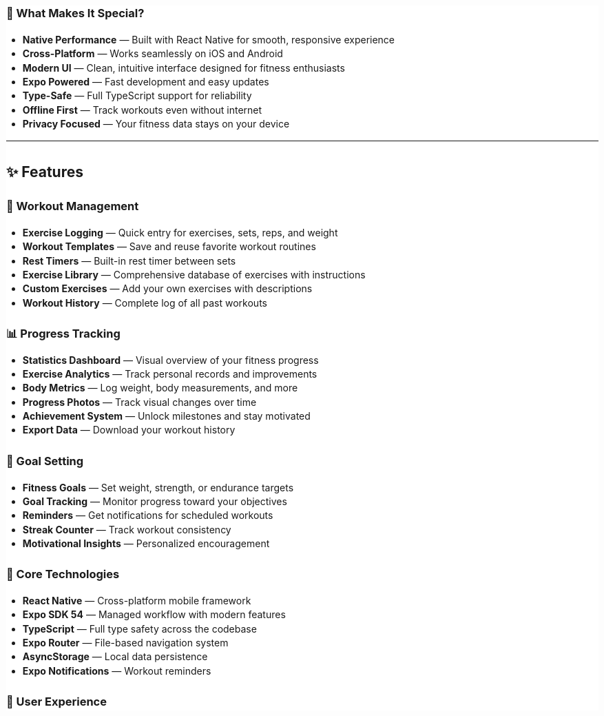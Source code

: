 ### 🌟 What Makes It Special?

- **Native Performance** — Built with React Native for smooth, responsive experience
- **Cross-Platform** — Works seamlessly on iOS and Android
- **Modern UI** — Clean, intuitive interface designed for fitness enthusiasts
- **Expo Powered** — Fast development and easy updates
- **Type-Safe** — Full TypeScript support for reliability
- **Offline First** — Track workouts even without internet
- **Privacy Focused** — Your fitness data stays on your device

---

## ✨ Features

### 💪 Workout Management

- **Exercise Logging** — Quick entry for exercises, sets, reps, and weight
- **Workout Templates** — Save and reuse favorite workout routines
- **Rest Timers** — Built-in rest timer between sets
- **Exercise Library** — Comprehensive database of exercises with instructions
- **Custom Exercises** — Add your own exercises with descriptions
- **Workout History** — Complete log of all past workouts

### 📊 Progress Tracking

- **Statistics Dashboard** — Visual overview of your fitness progress
- **Exercise Analytics** — Track personal records and improvements
- **Body Metrics** — Log weight, body measurements, and more
- **Progress Photos** — Track visual changes over time
- **Achievement System** — Unlock milestones and stay motivated
- **Export Data** — Download your workout history

### 🎯 Goal Setting

- **Fitness Goals** — Set weight, strength, or endurance targets
- **Goal Tracking** — Monitor progress toward your objectives
- **Reminders** — Get notifications for scheduled workouts
- **Streak Counter** — Track workout consistency
- **Motivational Insights** — Personalized encouragement

### 🚀 Core Technologies

- **React Native** — Cross-platform mobile framework
- **Expo SDK 54** — Managed workflow with modern features
- **TypeScript** — Full type safety across the codebase
- **Expo Router** — File-based navigation system
- **AsyncStorage** — Local data persistence
- **Expo Notifications** — Workout reminders

### 🎨 User Experience
